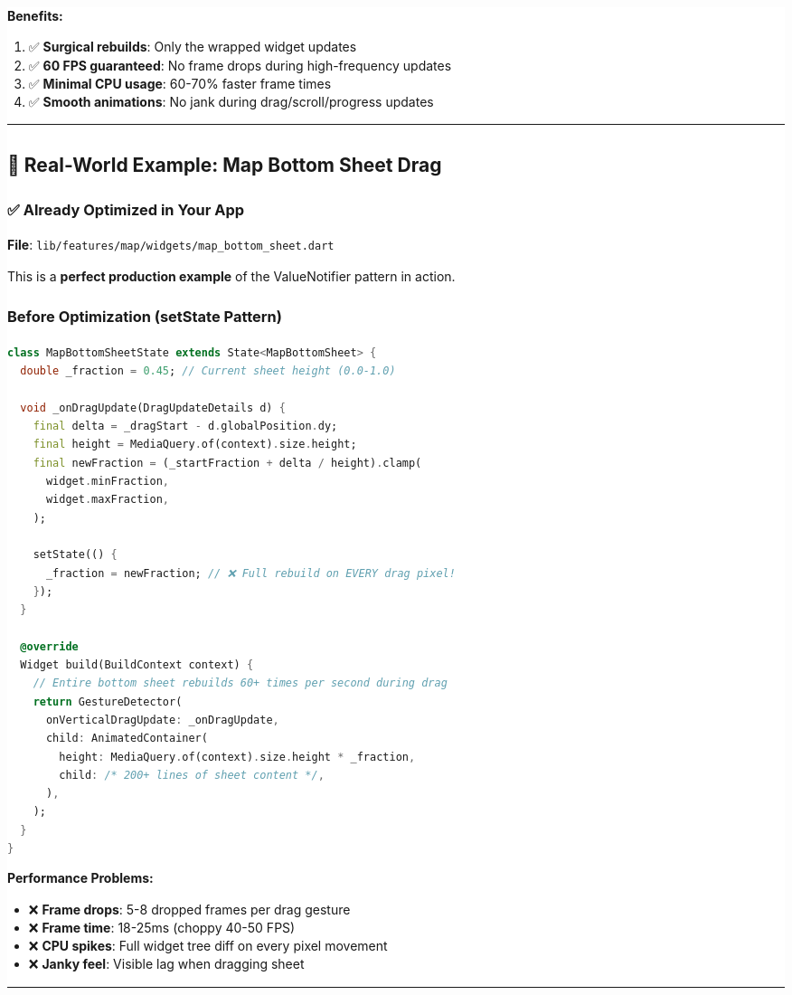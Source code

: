 **Benefits:**
1. ✅ **Surgical rebuilds**: Only the wrapped widget updates
2. ✅ **60 FPS guaranteed**: No frame drops during high-frequency updates
3. ✅ **Minimal CPU usage**: 60-70% faster frame times
4. ✅ **Smooth animations**: No jank during drag/scroll/progress updates

---

## 📖 Real-World Example: Map Bottom Sheet Drag

### ✅ Already Optimized in Your App

**File**: `lib/features/map/widgets/map_bottom_sheet.dart`

This is a **perfect production example** of the ValueNotifier pattern in action.

### Before Optimization (setState Pattern)

```dart
class MapBottomSheetState extends State<MapBottomSheet> {
  double _fraction = 0.45; // Current sheet height (0.0-1.0)

  void _onDragUpdate(DragUpdateDetails d) {
    final delta = _dragStart - d.globalPosition.dy;
    final height = MediaQuery.of(context).size.height;
    final newFraction = (_startFraction + delta / height).clamp(
      widget.minFraction,
      widget.maxFraction,
    );
    
    setState(() {
      _fraction = newFraction; // ❌ Full rebuild on EVERY drag pixel!
    });
  }

  @override
  Widget build(BuildContext context) {
    // Entire bottom sheet rebuilds 60+ times per second during drag
    return GestureDetector(
      onVerticalDragUpdate: _onDragUpdate,
      child: AnimatedContainer(
        height: MediaQuery.of(context).size.height * _fraction,
        child: /* 200+ lines of sheet content */,
      ),
    );
  }
}
```

**Performance Problems:**
- ❌ **Frame drops**: 5-8 dropped frames per drag gesture
- ❌ **Frame time**: 18-25ms (choppy 40-50 FPS)
- ❌ **CPU spikes**: Full widget tree diff on every pixel movement
- ❌ **Janky feel**: Visible lag when dragging sheet

---